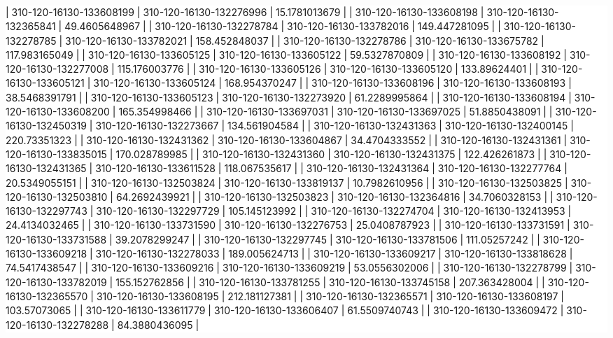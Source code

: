 | 310-120-16130-133608199 | 310-120-16130-132276996 | 15.1781013679 |
| 310-120-16130-133608198 | 310-120-16130-132365841 | 49.4605648967 |
| 310-120-16130-132278784 | 310-120-16130-133782016 | 149.447281095 |
| 310-120-16130-132278785 | 310-120-16130-133782021 | 158.452848037 |
| 310-120-16130-132278786 | 310-120-16130-133675782 | 117.983165049 |
| 310-120-16130-133605125 | 310-120-16130-133605122 | 59.5327870809 |
| 310-120-16130-133608192 | 310-120-16130-132277008 | 115.176003776 |
| 310-120-16130-133605126 | 310-120-16130-133605120 | 133.89624401 |
| 310-120-16130-133605121 | 310-120-16130-133605124 | 168.954370247 |
| 310-120-16130-133608196 | 310-120-16130-133608193 | 38.5468391791 |
| 310-120-16130-133605123 | 310-120-16130-132273920 | 61.2289995864 |
| 310-120-16130-133608194 | 310-120-16130-133608200 | 165.354998466 |
| 310-120-16130-133697031 | 310-120-16130-133697025 | 51.8850438091 |
| 310-120-16130-132450319 | 310-120-16130-132273667 | 134.561904584 |
| 310-120-16130-132431363 | 310-120-16130-132400145 | 220.73351323 |
| 310-120-16130-132431362 | 310-120-16130-133604867 | 34.4704333552 |
| 310-120-16130-132431361 | 310-120-16130-133835015 | 170.028789985 |
| 310-120-16130-132431360 | 310-120-16130-132431375 | 122.426261873 |
| 310-120-16130-132431365 | 310-120-16130-133611528 | 118.067535617 |
| 310-120-16130-132431364 | 310-120-16130-132277764 | 20.5349055151 |
| 310-120-16130-132503824 | 310-120-16130-133819137 | 10.7982610956 |
| 310-120-16130-132503825 | 310-120-16130-132503810 | 64.2692439921 |
| 310-120-16130-132503823 | 310-120-16130-132364816 | 34.7060328153 |
| 310-120-16130-132297743 | 310-120-16130-132297729 | 105.145123992 |
| 310-120-16130-132274704 | 310-120-16130-132413953 | 24.4134032465 |
| 310-120-16130-133731590 | 310-120-16130-132276753 | 25.0408787923 |
| 310-120-16130-133731591 | 310-120-16130-133731588 | 39.2078299247 |
| 310-120-16130-132297745 | 310-120-16130-133781506 | 111.05257242 |
| 310-120-16130-133609218 | 310-120-16130-132278033 | 189.005624713 |
| 310-120-16130-133609217 | 310-120-16130-133818628 | 74.5417438547 |
| 310-120-16130-133609216 | 310-120-16130-133609219 | 53.0556302006 |
| 310-120-16130-132278799 | 310-120-16130-133782019 | 155.152762856 |
| 310-120-16130-133781255 | 310-120-16130-133745158 | 207.363428004 |
| 310-120-16130-132365570 | 310-120-16130-133608195 | 212.181127381 |
| 310-120-16130-132365571 | 310-120-16130-133608197 | 103.57073065 |
| 310-120-16130-133611779 | 310-120-16130-133606407 | 61.5509740743 |
| 310-120-16130-133609472 | 310-120-16130-132278288 | 84.3880436095 |
